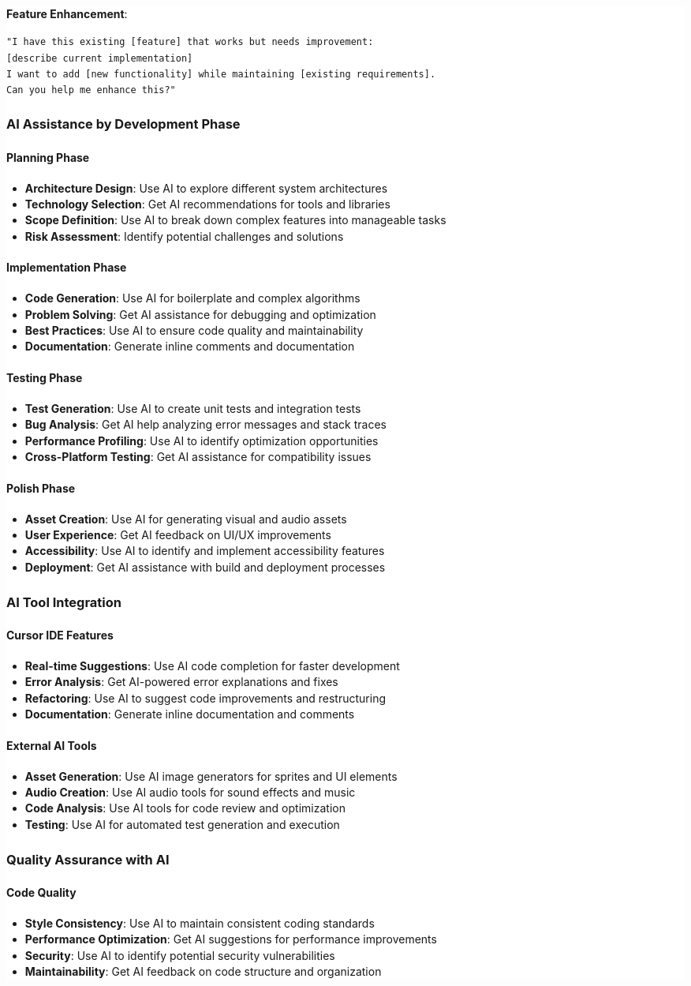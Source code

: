 **Feature Enhancement**:
```
"I have this existing [feature] that works but needs improvement:
[describe current implementation]
I want to add [new functionality] while maintaining [existing requirements].
Can you help me enhance this?"
```

### AI Assistance by Development Phase

#### Planning Phase
- **Architecture Design**: Use AI to explore different system architectures
- **Technology Selection**: Get AI recommendations for tools and libraries
- **Scope Definition**: Use AI to break down complex features into manageable tasks
- **Risk Assessment**: Identify potential challenges and solutions

#### Implementation Phase
- **Code Generation**: Use AI for boilerplate and complex algorithms
- **Problem Solving**: Get AI assistance for debugging and optimization
- **Best Practices**: Use AI to ensure code quality and maintainability
- **Documentation**: Generate inline comments and documentation

#### Testing Phase
- **Test Generation**: Use AI to create unit tests and integration tests
- **Bug Analysis**: Get AI help analyzing error messages and stack traces
- **Performance Profiling**: Use AI to identify optimization opportunities
- **Cross-Platform Testing**: Get AI assistance for compatibility issues

#### Polish Phase
- **Asset Creation**: Use AI for generating visual and audio assets
- **User Experience**: Get AI feedback on UI/UX improvements
- **Accessibility**: Use AI to identify and implement accessibility features
- **Deployment**: Get AI assistance with build and deployment processes

### AI Tool Integration

#### Cursor IDE Features
- **Real-time Suggestions**: Use AI code completion for faster development
- **Error Analysis**: Get AI-powered error explanations and fixes
- **Refactoring**: Use AI to suggest code improvements and restructuring
- **Documentation**: Generate inline documentation and comments

#### External AI Tools
- **Asset Generation**: Use AI image generators for sprites and UI elements
- **Audio Creation**: Use AI audio tools for sound effects and music
- **Code Analysis**: Use AI tools for code review and optimization
- **Testing**: Use AI for automated test generation and execution

### Quality Assurance with AI

#### Code Quality
- **Style Consistency**: Use AI to maintain consistent coding standards
- **Performance Optimization**: Get AI suggestions for performance improvements
- **Security**: Use AI to identify potential security vulnerabilities
- **Maintainability**: Get AI feedback on code structure and organization
